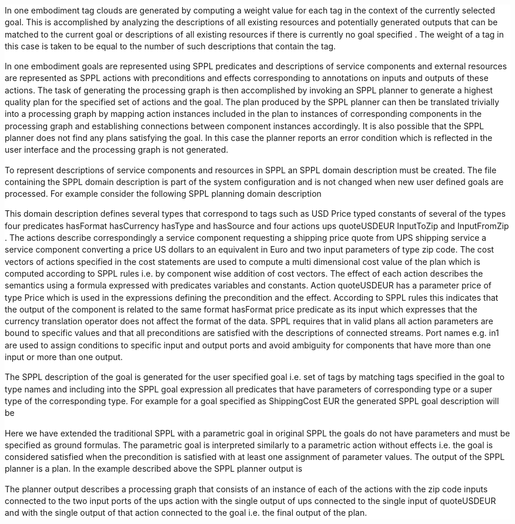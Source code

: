 In one embodiment tag clouds are generated by computing a weight value for each tag in the context of the currently selected goal. This is accomplished by analyzing the descriptions of all existing resources and potentially generated outputs that can be matched to the current goal or descriptions of all existing resources if there is currently no goal specified . The weight of a tag in this case is taken to be equal to the number of such descriptions that contain the tag.

In one embodiment goals are represented using SPPL predicates and descriptions of service components and external resources are represented as SPPL actions with preconditions and effects corresponding to annotations on inputs and outputs of these actions. The task of generating the processing graph is then accomplished by invoking an SPPL planner to generate a highest quality plan for the specified set of actions and the goal. The plan produced by the SPPL planner can then be translated trivially into a processing graph by mapping action instances included in the plan to instances of corresponding components in the processing graph and establishing connections between component instances accordingly. It is also possible that the SPPL planner does not find any plans satisfying the goal. In this case the planner reports an error condition which is reflected in the user interface and the processing graph is not generated.

To represent descriptions of service components and resources in SPPL an SPPL domain description must be created. The file containing the SPPL domain description is part of the system configuration and is not changed when new user defined goals are processed. For example consider the following SPPL planning domain description 

This domain description defines several types that correspond to tags such as USD Price typed constants of several of the types four predicates hasFormat hasCurrency hasType and hasSource and four actions ups quoteUSDEUR InputToZip and InputFromZip . The actions describe correspondingly a service component requesting a shipping price quote from UPS shipping service a service component converting a price US dollars to an equivalent in Euro and two input parameters of type zip code. The cost vectors of actions specified in the cost statements are used to compute a multi dimensional cost value of the plan which is computed according to SPPL rules i.e. by component wise addition of cost vectors. The effect of each action describes the semantics using a formula expressed with predicates variables and constants. Action quoteUSDEUR has a parameter price of type Price which is used in the expressions defining the precondition and the effect. According to SPPL rules this indicates that the output of the component is related to the same format hasFormat price predicate as its input which expresses that the currency translation operator does not affect the format of the data. SPPL requires that in valid plans all action parameters are bound to specific values and that all preconditions are satisfied with the descriptions of connected streams. Port names e.g. in1 are used to assign conditions to specific input and output ports and avoid ambiguity for components that have more than one input or more than one output.

The SPPL description of the goal is generated for the user specified goal i.e. set of tags by matching tags specified in the goal to type names and including into the SPPL goal expression all predicates that have parameters of corresponding type or a super type of the corresponding type. For example for a goal specified as ShippingCost EUR the generated SPPL goal description will be 

Here we have extended the traditional SPPL with a parametric goal in original SPPL the goals do not have parameters and must be specified as ground formulas. The parametric goal is interpreted similarly to a parametric action without effects i.e. the goal is considered satisfied when the precondition is satisfied with at least one assignment of parameter values. The output of the SPPL planner is a plan. In the example described above the SPPL planner output is 

The planner output describes a processing graph that consists of an instance of each of the actions with the zip code inputs connected to the two input ports of the ups action with the single output of ups connected to the single input of quoteUSDEUR and with the single output of that action connected to the goal i.e. the final output of the plan.
